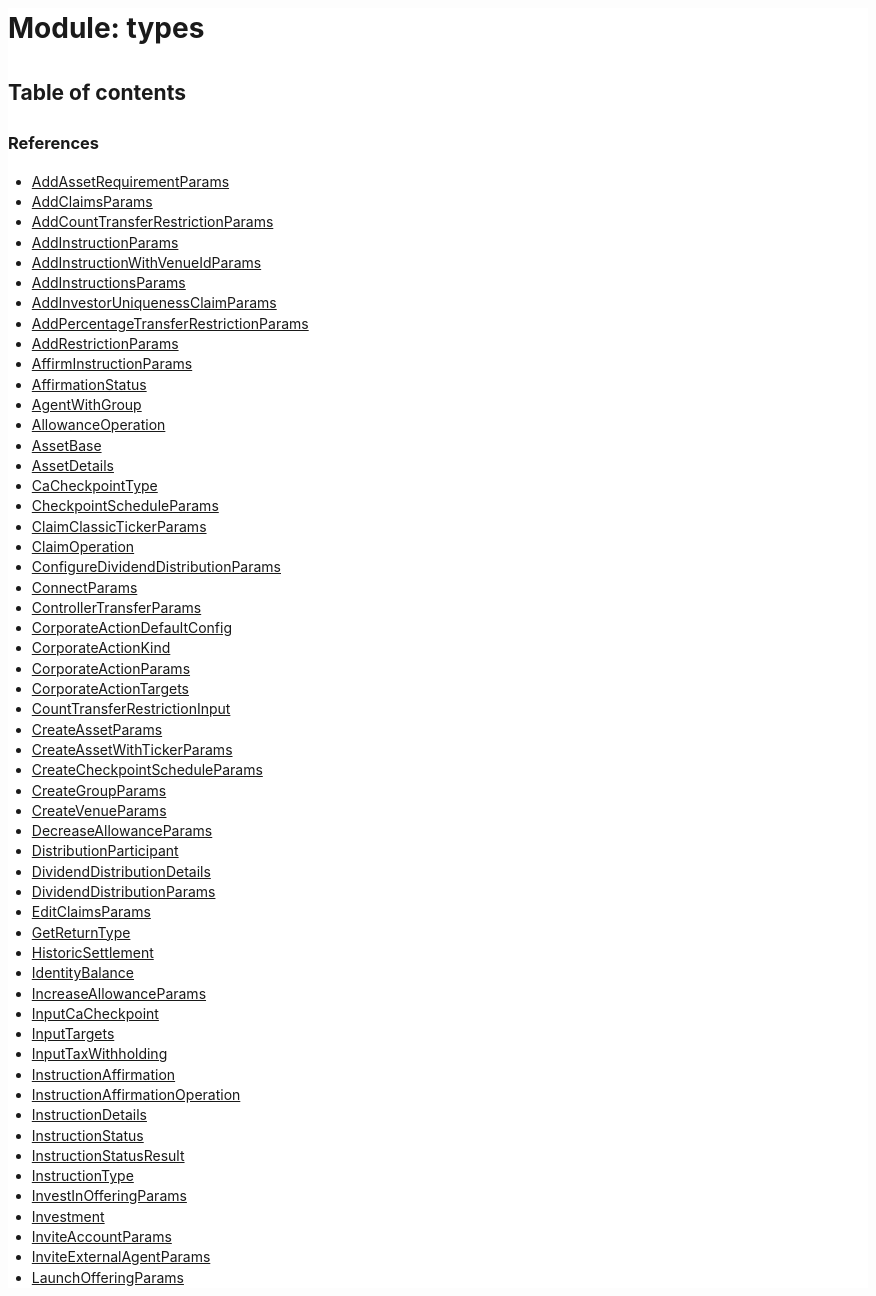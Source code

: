 # Module: types

## Table of contents

### References

- [AddAssetRequirementParams](../wiki/types#addassetrequirementparams)
- [AddClaimsParams](../wiki/types#addclaimsparams)
- [AddCountTransferRestrictionParams](../wiki/types#addcounttransferrestrictionparams)
- [AddInstructionParams](../wiki/types#addinstructionparams)
- [AddInstructionWithVenueIdParams](../wiki/types#addinstructionwithvenueidparams)
- [AddInstructionsParams](../wiki/types#addinstructionsparams)
- [AddInvestorUniquenessClaimParams](../wiki/types#addinvestoruniquenessclaimparams)
- [AddPercentageTransferRestrictionParams](../wiki/types#addpercentagetransferrestrictionparams)
- [AddRestrictionParams](../wiki/types#addrestrictionparams)
- [AffirmInstructionParams](../wiki/types#affirminstructionparams)
- [AffirmationStatus](../wiki/types#affirmationstatus)
- [AgentWithGroup](../wiki/types#agentwithgroup)
- [AllowanceOperation](../wiki/types#allowanceoperation)
- [AssetBase](../wiki/types#assetbase)
- [AssetDetails](../wiki/types#assetdetails)
- [CaCheckpointType](../wiki/types#cacheckpointtype)
- [CheckpointScheduleParams](../wiki/types#checkpointscheduleparams)
- [ClaimClassicTickerParams](../wiki/types#claimclassictickerparams)
- [ClaimOperation](../wiki/types#claimoperation)
- [ConfigureDividendDistributionParams](../wiki/types#configuredividenddistributionparams)
- [ConnectParams](../wiki/types#connectparams)
- [ControllerTransferParams](../wiki/types#controllertransferparams)
- [CorporateActionDefaultConfig](../wiki/types#corporateactiondefaultconfig)
- [CorporateActionKind](../wiki/types#corporateactionkind)
- [CorporateActionParams](../wiki/types#corporateactionparams)
- [CorporateActionTargets](../wiki/types#corporateactiontargets)
- [CountTransferRestrictionInput](../wiki/types#counttransferrestrictioninput)
- [CreateAssetParams](../wiki/types#createassetparams)
- [CreateAssetWithTickerParams](../wiki/types#createassetwithtickerparams)
- [CreateCheckpointScheduleParams](../wiki/types#createcheckpointscheduleparams)
- [CreateGroupParams](../wiki/types#creategroupparams)
- [CreateVenueParams](../wiki/types#createvenueparams)
- [DecreaseAllowanceParams](../wiki/types#decreaseallowanceparams)
- [DistributionParticipant](../wiki/types#distributionparticipant)
- [DividendDistributionDetails](../wiki/types#dividenddistributiondetails)
- [DividendDistributionParams](../wiki/types#dividenddistributionparams)
- [EditClaimsParams](../wiki/types#editclaimsparams)
- [GetReturnType](../wiki/types#getreturntype)
- [HistoricSettlement](../wiki/types#historicsettlement)
- [IdentityBalance](../wiki/types#identitybalance)
- [IncreaseAllowanceParams](../wiki/types#increaseallowanceparams)
- [InputCaCheckpoint](../wiki/types#inputcacheckpoint)
- [InputTargets](../wiki/types#inputtargets)
- [InputTaxWithholding](../wiki/types#inputtaxwithholding)
- [InstructionAffirmation](../wiki/types#instructionaffirmation)
- [InstructionAffirmationOperation](../wiki/types#instructionaffirmationoperation)
- [InstructionDetails](../wiki/types#instructiondetails)
- [InstructionStatus](../wiki/types#instructionstatus)
- [InstructionStatusResult](../wiki/types#instructionstatusresult)
- [InstructionType](../wiki/types#instructiontype)
- [InvestInOfferingParams](../wiki/types#investinofferingparams)
- [Investment](../wiki/types#investment)
- [InviteAccountParams](../wiki/types#inviteaccountparams)
- [InviteExternalAgentParams](../wiki/types#inviteexternalagentparams)
- [LaunchOfferingParams](../wiki/types#launchofferingparams)